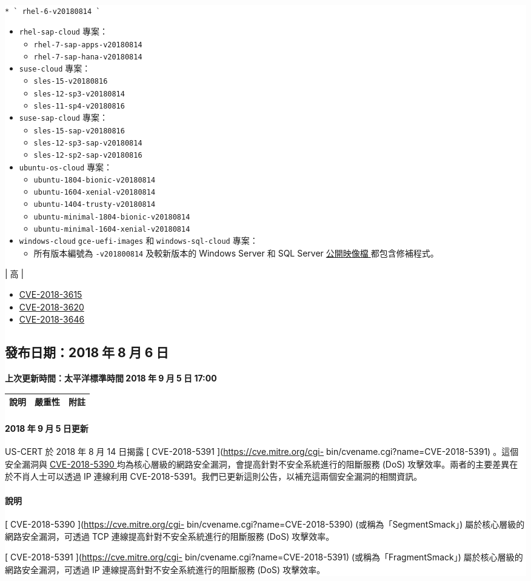     * ` rhel-6-v20180814 `
  * ` rhel-sap-cloud ` 專案： 
    * ` rhel-7-sap-apps-v20180814 `
    * ` rhel-7-sap-hana-v20180814 `
  * ` suse-cloud ` 專案： 
    * ` sles-15-v20180816 `
    * ` sles-12-sp3-v20180814 `
    * ` sles-11-sp4-v20180816 `
  * ` suse-sap-cloud ` 專案： 
    * ` sles-15-sap-v20180816 `
    * ` sles-12-sp3-sap-v20180814 `
    * ` sles-12-sp2-sap-v20180816 `
  * ` ubuntu-os-cloud ` 專案： 
    * ` ubuntu-1804-bionic-v20180814 `
    * ` ubuntu-1604-xenial-v20180814 `
    * ` ubuntu-1404-trusty-v20180814 `
    * ` ubuntu-minimal-1804-bionic-v20180814 `
    * ` ubuntu-minimal-1604-xenial-v20180814 `
  * ` windows-cloud ` ` gce-uefi-images ` 和 ` windows-sql-cloud ` 專案： 
    * 所有版本編號為 ` -v201800814 ` 及較新版本的 Windows Server 和 SQL Server [ 公開映像檔 ](https://cloud.google.com/compute/docs/images?hl=zh_tw#os-compute-support) 都包含修補程式。 

|  高  |

  * [ CVE-2018-3615 ](https://cve.mitre.org/cgi-bin/cvename.cgi?name=CVE-2018-3615)
  * [ CVE-2018-3620 ](https://cve.mitre.org/cgi-bin/cvename.cgi?name=CVE-2018-3620)
  * [ CVE-2018-3646 ](https://cve.mitre.org/cgi-bin/cvename.cgi?name=CVE-2018-3646)

  
  
##  發布日期：2018 年 8 月 6 日

**上次更新時間：太平洋標準時間 2018 年 9 月 5 日 17:00**

說明  |  嚴重性  |  附註  
---|---|---  
  
####  2018 年 9 月 5 日更新

US-CERT 於 2018 年 8 月 14 日揭露 [ CVE-2018-5391 ](https://cve.mitre.org/cgi-
bin/cvename.cgi?name=CVE-2018-5391) 。這個安全漏洞與 [ CVE-2018-5390
](https://cve.mitre.org/cgi-bin/cvename.cgi?name=CVE-2018-5390)
均為核心層級的網路安全漏洞，會提高針對不安全系統進行的阻斷服務 (DoS) 攻擊效率。兩者的主要差異在於不肖人士可以透過 IP 連線利用
CVE-2018-5391。我們已更新這則公告，以補充這兩個安全漏洞的相關資訊。

####  說明

[ CVE-2018-5390 ](https://cve.mitre.org/cgi-
bin/cvename.cgi?name=CVE-2018-5390) (或稱為「SegmentSmack」) 屬於核心層級的網路安全漏洞，可透過 TCP
連線提高針對不安全系統進行的阻斷服務 (DoS) 攻擊效率。

[ CVE-2018-5391 ](https://cve.mitre.org/cgi-
bin/cvename.cgi?name=CVE-2018-5391) (或稱為「FragmentSmack」) 屬於核心層級的網路安全漏洞，可透過 IP
連線提高針對不安全系統進行的阻斷服務 (DoS) 攻擊效率。
